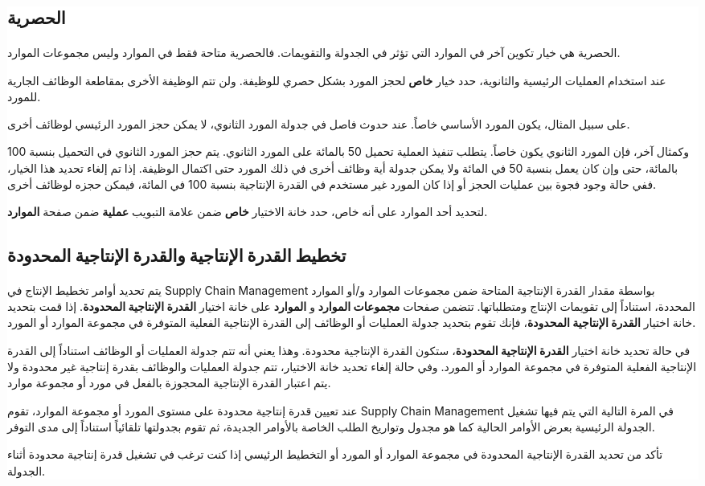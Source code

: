 ## <a name="exclusivity"></a>الحصرية 

الحصرية هي خيار تكوين آخر في الموارد التي تؤثر في الجدولة والتقويمات. فالحصرية متاحة فقط في الموارد وليس مجموعات الموارد. 

عند استخدام العمليات الرئيسية والثانوية، حدد خيار **خاص** لحجز المورد بشكل حصري للوظيفة. ولن تتم الوظيفة الأخرى بمقاطعة الوظائف الجارية للمورد. 

على سبيل المثال، يكون المورد الأساسي خاصاً. عند حدوث فاصل في جدولة المورد الثانوي، لا يمكن حجز المورد الرئيسي لوظائف أخرى. 

وكمثال آخر، فإن المورد الثانوي يكون خاصاً. يتطلب تنفيذ العملية تحميل 50 بالمائة على المورد الثانوي. يتم حجز المورد الثانوي في التحميل بنسبة 100 بالمائة، حتى وإن كان يعمل بنسبة 50 في المائة ولا يمكن جدولة أية وظائف أخرى في ذلك المورد حتى اكتمال الوظيفة. إذا تم إلغاء تحديد هذا الخيار، ففي حالة وجود فجوة بين عمليات الحجز أو إذا كان المورد غير مستخدم في القدرة الإنتاجية بنسبة 100 في المائة، فيمكن حجزه لوظائف أخرى.

لتحديد أحد الموارد على أنه خاص، حدد خانة الاختيار **خاص** ضمن علامة التبويب **عملية** ضمن صفحة **الموارد**.
 
## <a name="capacity-planning-and-finite-capacity"></a>تخطيط القدرة الإنتاجية والقدرة الإنتاجية المحدودة 

يتم تحديد أوامر تخطيط الإنتاج في Supply Chain Management بواسطة مقدار القدرة الإنتاجية المتاحة ضمن مجموعات الموارد و/أو الموارد المحددة، استناداً إلى تقويمات الإنتاج ومتطلباتها. تتضمن صفحات **مجموعات الموارد** و **الموارد** على خانة اختيار **القدرة الإنتاجية المحدودة**. إذا قمت بتحديد خانة اختيار **القدرة الإنتاجية المحدودة**، فإنك تقوم بتحديد جدولة العمليات أو الوظائف إلى القدرة الإنتاجية الفعلية المتوفرة في مجموعة الموارد أو المورد.

في حالة تحديد خانة اختيار **القدرة الإنتاجية المحدودة**، ستكون القدرة الإنتاجية محدودة. وهذا يعني أنه تتم جدولة العمليات أو الوظائف استناداً إلى القدرة الإنتاجية الفعلية المتوفرة في مجموعة الموارد أو المورد. وفي حالة إلغاء تحديد خانة الاختيار، تتم جدولة العمليات والوظائف بقدرة إنتاجية غير محدودة ولا يتم اعتبار القدرة الإنتاجية المحجوزة بالفعل في مورد أو مجموعة موارد.

عند تعيين قدرة إنتاجية محدودة على مستوى المورد أو مجموعة الموارد، تقوم Supply Chain Management في المرة التالية التي يتم فيها تشغيل الجدولة الرئيسية بعرض الأوامر الحالية كما هو مجدول وتواريخ الطلب الخاصة بالأوامر الجديدة، ثم تقوم بجدولتها تلقائياً استناداً إلى مدى التوفر.

تأكد من تحديد القدرة الإنتاجية المحدودة في مجموعة الموارد أو المورد أو التخطيط الرئيسي إذا كنت ترغب في تشغيل قدرة إنتاجية محدودة أثناء الجدولة.
